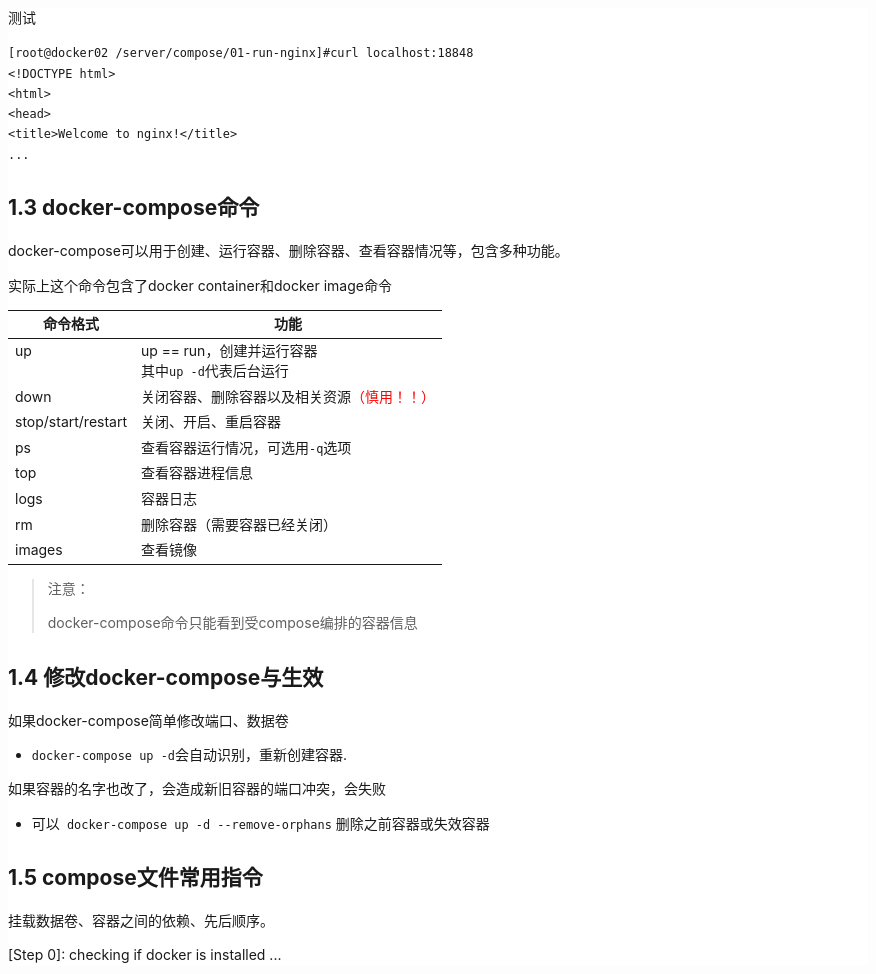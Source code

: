 测试

```shell
[root@docker02 /server/compose/01-run-nginx]#curl localhost:18848
<!DOCTYPE html>
<html>
<head>
<title>Welcome to nginx!</title>
...
```



## 1.3 docker-compose命令

docker-compose可以用于创建、运行容器、删除容器、查看容器情况等，包含多种功能。

实际上这个命令包含了docker container和docker image命令

| 命令格式           | 功能                                                         |
| ------------------ | ------------------------------------------------------------ |
| up                 | up == run，创建并运行容器<br/>其中`up -d`代表后台运行        |
| down               | 关闭容器、删除容器以及相关资源<font color=red>（慎用！！）</font> |
| stop/start/restart | 关闭、开启、重启容器                                         |
| ps                 | 查看容器运行情况，可选用`-q`选项                             |
| top                | 查看容器进程信息                                             |
| logs               | 容器日志                                                     |
| rm                 | 删除容器（需要容器已经关闭）                                 |
| images             | 查看镜像                                                     |

>注意：
>
>docker-compose命令只能看到受compose编排的容器信息



## 1.4 修改docker-compose与生效 

如果docker-compose简单修改端口、数据卷

- `docker-compose up -d`会自动识别，重新创建容器.  

如果容器的名字也改了，会造成新旧容器的端口冲突，会失败

- 可以` docker-compose up -d --remove-orphans` 删除之前容器或失效容器  



## 1.5 compose文件常用指令

挂载数据卷、容器之间的依赖、先后顺序。


[Step 0]: checking if docker is installed ...